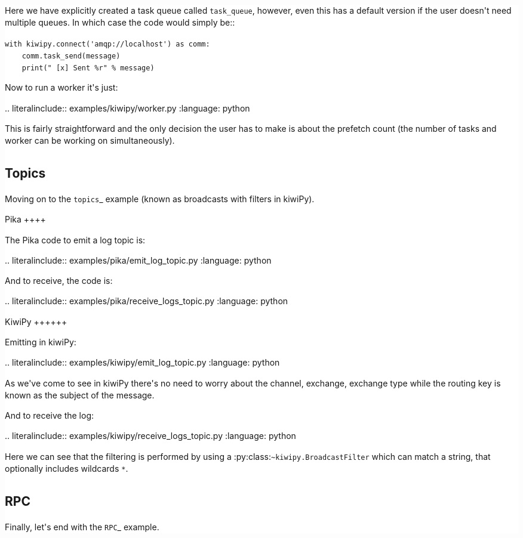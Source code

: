 Here we have explicitly created a task queue called ``task_queue``, however, even this has a default version if the user doesn't need multiple queues.  In which case the code would simply be::

    with kiwipy.connect('amqp://localhost') as comm:
        comm.task_send(message)
        print(" [x] Sent %r" % message)

Now to run a worker it's just:

.. literalinclude:: examples/kiwipy/worker.py
    :language: python

This is fairly straightforward and the only decision the user has to make is about the prefetch count (the number of tasks and worker can be working on simultaneously).


Topics
------

Moving on to the `topics`_ example (known as broadcasts with filters in kiwiPy).


Pika
++++

The Pika code to emit a log topic is:

.. literalinclude:: examples/pika/emit_log_topic.py
    :language: python

And to receive, the code is:

.. literalinclude:: examples/pika/receive_logs_topic.py
    :language: python


KiwiPy
++++++

Emitting in kiwiPy:

.. literalinclude:: examples/kiwipy/emit_log_topic.py
    :language: python

As we've come to see in kiwiPy there's no need to worry about the channel, exchange, exchange type while the routing key is known as the subject of the message.

And to receive the log:

.. literalinclude:: examples/kiwipy/receive_logs_topic.py
    :language: python

Here we can see that the filtering is performed by using a :py:class:`~kiwipy.BroadcastFilter` which can match a string, that optionally includes wildcards ``*``.


RPC
---

Finally, let's end with the `RPC`_ example.

